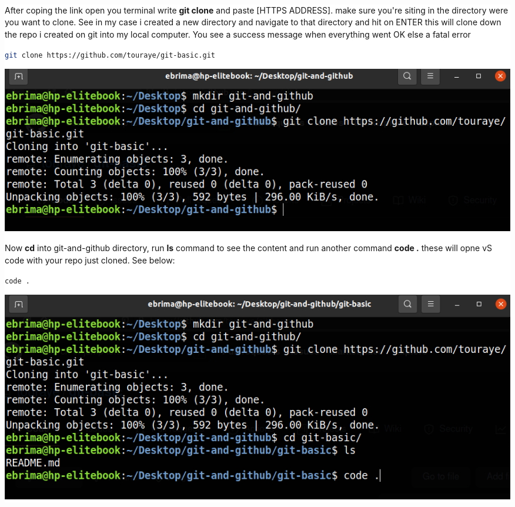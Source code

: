 

After coping the link open you terminal write **git clone**  and paste [HTTPS ADDRESS]. make sure you're siting in the directory were you want to clone. See in my case i created a new directory and navigate to that directory and  hit on ENTER this will clone down the repo i created on git into my local computer.  You see a success message when everything went OK else a fatal error 

```bash
git clone https://github.com/touraye/git-basic.git
```



<img src="../assets/git-and-github-pages/gitcloned.png"/>



Now **cd** into git-and-github directory, run **ls** command to see the content and run another command **code .** these will opne vS code with your repo just cloned. See below:

```bash
code .
```



<img src="../assets/git-and-github-pages/git-cd-ls-code.png"/>
